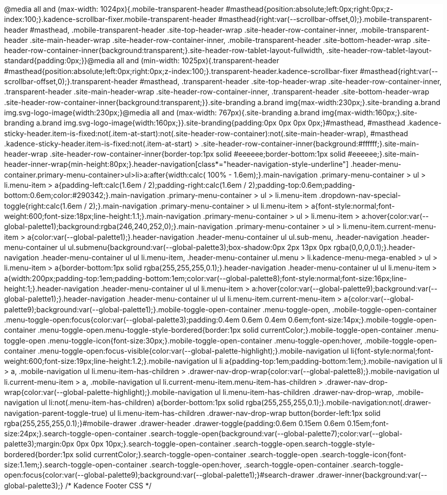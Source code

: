 @media all and (max-width: 1024px){.mobile-transparent-header #masthead{position:absolute;left:0px;right:0px;z-index:100;}.kadence-scrollbar-fixer.mobile-transparent-header #masthead{right:var(--scrollbar-offset,0);}.mobile-transparent-header #masthead, .mobile-transparent-header .site-top-header-wrap .site-header-row-container-inner, .mobile-transparent-header .site-main-header-wrap .site-header-row-container-inner, .mobile-transparent-header .site-bottom-header-wrap .site-header-row-container-inner{background:transparent;}.site-header-row-tablet-layout-fullwidth, .site-header-row-tablet-layout-standard{padding:0px;}}@media all and (min-width: 1025px){.transparent-header #masthead{position:absolute;left:0px;right:0px;z-index:100;}.transparent-header.kadence-scrollbar-fixer #masthead{right:var(--scrollbar-offset,0);}.transparent-header #masthead, .transparent-header .site-top-header-wrap .site-header-row-container-inner, .transparent-header .site-main-header-wrap .site-header-row-container-inner, .transparent-header .site-bottom-header-wrap .site-header-row-container-inner{background:transparent;}}.site-branding a.brand img{max-width:230px;}.site-branding a.brand img.svg-logo-image{width:230px;}@media all and (max-width: 767px){.site-branding a.brand img{max-width:160px;}.site-branding a.brand img.svg-logo-image{width:160px;}}.site-branding{padding:0px 0px 0px 0px;}#masthead, #masthead .kadence-sticky-header.item-is-fixed:not(.item-at-start):not(.site-header-row-container):not(.site-main-header-wrap), #masthead .kadence-sticky-header.item-is-fixed:not(.item-at-start) > .site-header-row-container-inner{background:#ffffff;}.site-main-header-wrap .site-header-row-container-inner{border-top:1px solid #eeeeee;border-bottom:1px solid #eeeeee;}.site-main-header-inner-wrap{min-height:80px;}.header-navigation[class*="header-navigation-style-underline"] .header-menu-container.primary-menu-container>ul>li>a:after{width:calc( 100% - 1.6em);}.main-navigation .primary-menu-container > ul > li.menu-item > a{padding-left:calc(1.6em / 2);padding-right:calc(1.6em / 2);padding-top:0.6em;padding-bottom:0.6em;color:#290342;}.main-navigation .primary-menu-container > ul > li.menu-item .dropdown-nav-special-toggle{right:calc(1.6em / 2);}.main-navigation .primary-menu-container > ul li.menu-item > a{font-style:normal;font-weight:600;font-size:18px;line-height:1.1;}.main-navigation .primary-menu-container > ul > li.menu-item > a:hover{color:var(--global-palette1);background:rgba(246,240,252,0);}.main-navigation .primary-menu-container > ul > li.menu-item.current-menu-item > a{color:var(--global-palette1);}.header-navigation .header-menu-container ul ul.sub-menu, .header-navigation .header-menu-container ul ul.submenu{background:var(--global-palette3);box-shadow:0px 2px 13px 0px rgba(0,0,0,0.1);}.header-navigation .header-menu-container ul ul li.menu-item, .header-menu-container ul.menu > li.kadence-menu-mega-enabled > ul > li.menu-item > a{border-bottom:1px solid rgba(255,255,255,0.1);}.header-navigation .header-menu-container ul ul li.menu-item > a{width:200px;padding-top:1em;padding-bottom:1em;color:var(--global-palette8);font-style:normal;font-size:16px;line-height:1;}.header-navigation .header-menu-container ul ul li.menu-item > a:hover{color:var(--global-palette9);background:var(--global-palette1);}.header-navigation .header-menu-container ul ul li.menu-item.current-menu-item > a{color:var(--global-palette9);background:var(--global-palette1);}.mobile-toggle-open-container .menu-toggle-open, .mobile-toggle-open-container .menu-toggle-open:focus{color:var(--global-palette3);padding:0.4em 0.6em 0.4em 0.6em;font-size:14px;}.mobile-toggle-open-container .menu-toggle-open.menu-toggle-style-bordered{border:1px solid currentColor;}.mobile-toggle-open-container .menu-toggle-open .menu-toggle-icon{font-size:30px;}.mobile-toggle-open-container .menu-toggle-open:hover, .mobile-toggle-open-container .menu-toggle-open:focus-visible{color:var(--global-palette-highlight);}.mobile-navigation ul li{font-style:normal;font-weight:600;font-size:19px;line-height:1.2;}.mobile-navigation ul li a{padding-top:1em;padding-bottom:1em;}.mobile-navigation ul li > a, .mobile-navigation ul li.menu-item-has-children > .drawer-nav-drop-wrap{color:var(--global-palette8);}.mobile-navigation ul li.current-menu-item > a, .mobile-navigation ul li.current-menu-item.menu-item-has-children > .drawer-nav-drop-wrap{color:var(--global-palette-highlight);}.mobile-navigation ul li.menu-item-has-children .drawer-nav-drop-wrap, .mobile-navigation ul li:not(.menu-item-has-children) a{border-bottom:1px solid rgba(255,255,255,0.1);}.mobile-navigation:not(.drawer-navigation-parent-toggle-true) ul li.menu-item-has-children .drawer-nav-drop-wrap button{border-left:1px solid rgba(255,255,255,0.1);}#mobile-drawer .drawer-header .drawer-toggle{padding:0.6em 0.15em 0.6em 0.15em;font-size:24px;}.search-toggle-open-container .search-toggle-open{background:var(--global-palette7);color:var(--global-palette3);margin:0px 0px 0px 10px;}.search-toggle-open-container .search-toggle-open.search-toggle-style-bordered{border:1px solid currentColor;}.search-toggle-open-container .search-toggle-open .search-toggle-icon{font-size:1.1em;}.search-toggle-open-container .search-toggle-open:hover, .search-toggle-open-container .search-toggle-open:focus{color:var(--global-palette9);background:var(--global-palette1);}#search-drawer .drawer-inner{background:var(--global-palette3);}
/* Kadence Footer CSS */